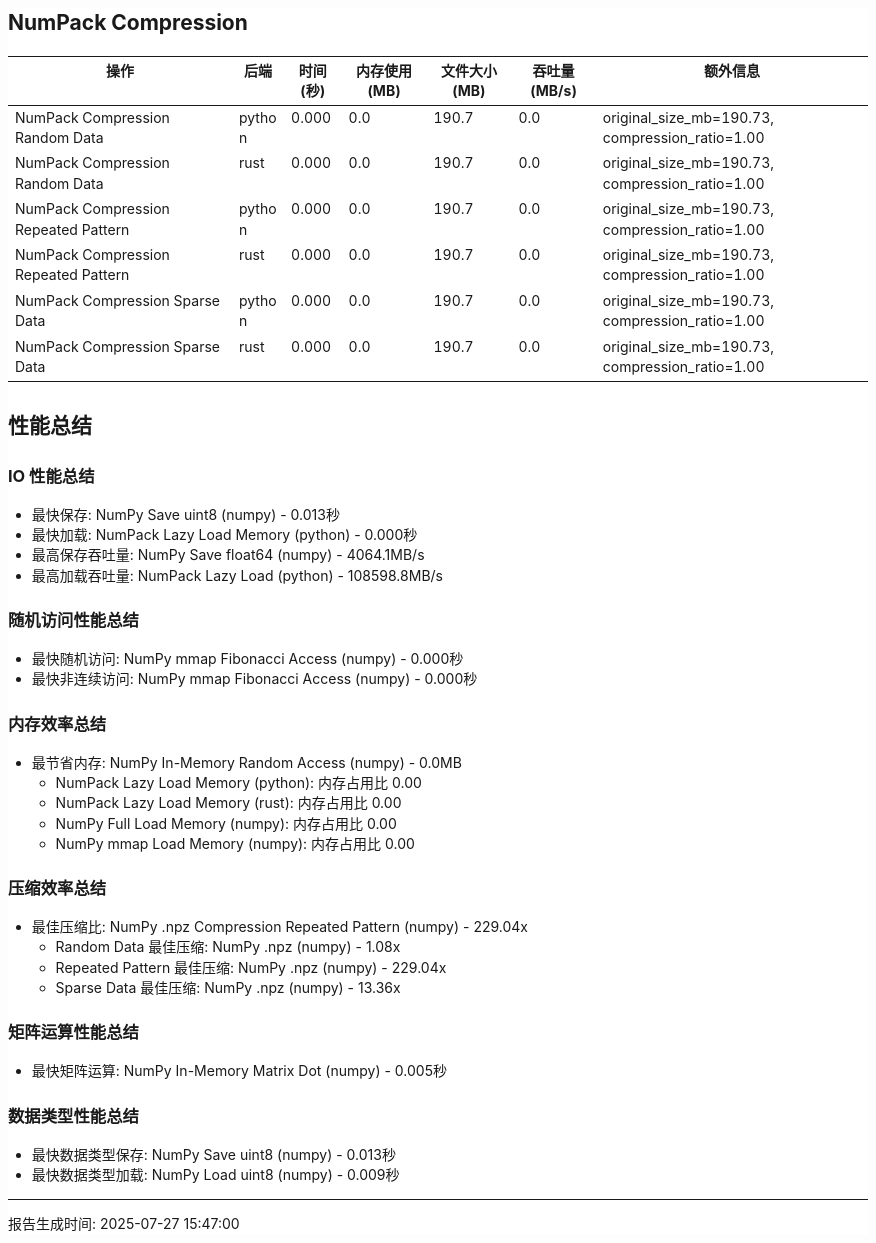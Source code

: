 ## NumPack Compression

| 操作 | 后端 | 时间(秒) | 内存使用(MB) | 文件大小(MB) | 吞吐量(MB/s) | 额外信息 |
|------|------|----------|--------------|--------------|-------------|----------|
| NumPack Compression Random Data | python | 0.000 | 0.0 | 190.7 | 0.0 | original_size_mb=190.73, compression_ratio=1.00 |
| NumPack Compression Random Data | rust | 0.000 | 0.0 | 190.7 | 0.0 | original_size_mb=190.73, compression_ratio=1.00 |
| NumPack Compression Repeated Pattern | python | 0.000 | 0.0 | 190.7 | 0.0 | original_size_mb=190.73, compression_ratio=1.00 |
| NumPack Compression Repeated Pattern | rust | 0.000 | 0.0 | 190.7 | 0.0 | original_size_mb=190.73, compression_ratio=1.00 |
| NumPack Compression Sparse Data | python | 0.000 | 0.0 | 190.7 | 0.0 | original_size_mb=190.73, compression_ratio=1.00 |
| NumPack Compression Sparse Data | rust | 0.000 | 0.0 | 190.7 | 0.0 | original_size_mb=190.73, compression_ratio=1.00 |

## 性能总结

### IO 性能总结
- 最快保存: NumPy Save uint8 (numpy) - 0.013秒
- 最快加载: NumPack Lazy Load Memory (python) - 0.000秒
- 最高保存吞吐量: NumPy Save float64 (numpy) - 4064.1MB/s
- 最高加载吞吐量: NumPack Lazy Load (python) - 108598.8MB/s

### 随机访问性能总结
- 最快随机访问: NumPy mmap Fibonacci Access (numpy) - 0.000秒
- 最快非连续访问: NumPy mmap Fibonacci Access (numpy) - 0.000秒

### 内存效率总结
- 最节省内存: NumPy In-Memory Random Access (numpy) - 0.0MB
  - NumPack Lazy Load Memory (python): 内存占用比 0.00
  - NumPack Lazy Load Memory (rust): 内存占用比 0.00
  - NumPy Full Load Memory (numpy): 内存占用比 0.00
  - NumPy mmap Load Memory (numpy): 内存占用比 0.00

### 压缩效率总结
- 最佳压缩比: NumPy .npz Compression Repeated Pattern (numpy) - 229.04x
  - Random Data 最佳压缩: NumPy .npz (numpy) - 1.08x
  - Repeated Pattern 最佳压缩: NumPy .npz (numpy) - 229.04x
  - Sparse Data 最佳压缩: NumPy .npz (numpy) - 13.36x

### 矩阵运算性能总结
- 最快矩阵运算: NumPy In-Memory Matrix Dot (numpy) - 0.005秒

### 数据类型性能总结
- 最快数据类型保存: NumPy Save uint8 (numpy) - 0.013秒
- 最快数据类型加载: NumPy Load uint8 (numpy) - 0.009秒

---
报告生成时间: 2025-07-27 15:47:00
